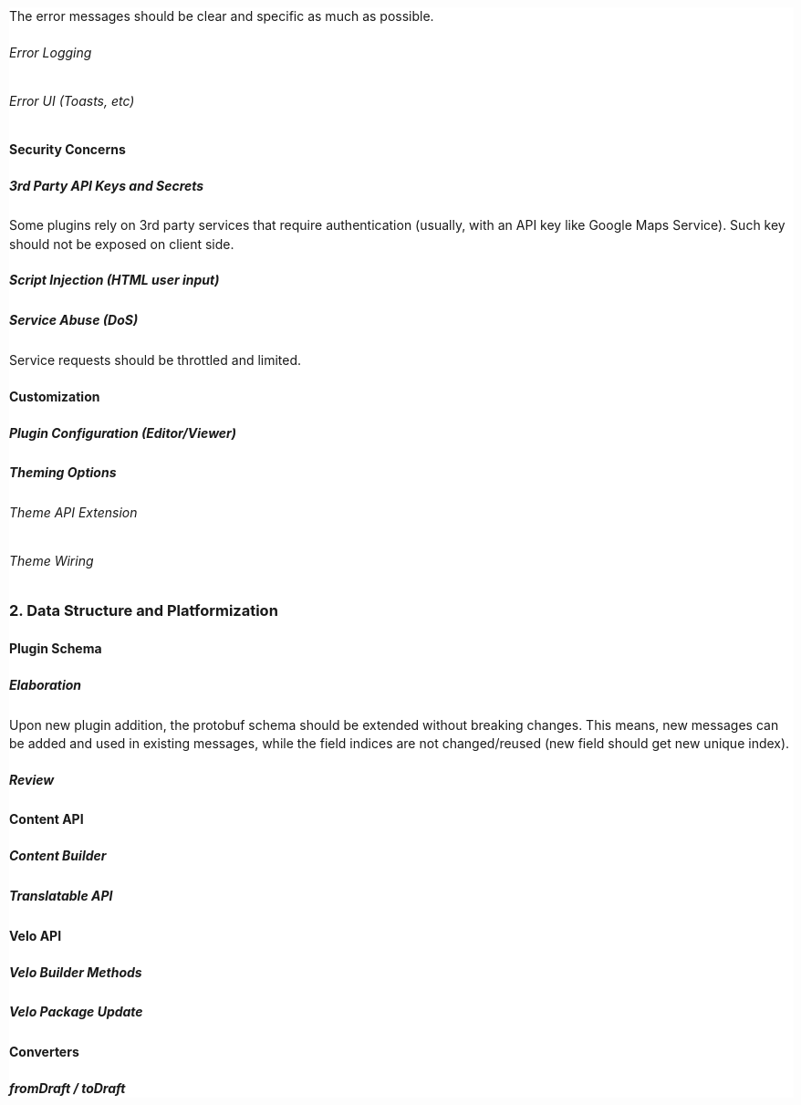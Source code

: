 The error messages should be clear and specific as much as possible.

###### Error Logging

###### Error UI (Toasts, etc)

#### Security Concerns

##### 3rd Party API Keys and Secrets

Some plugins rely on 3rd party services that require authentication (usually, with an API key like Google Maps Service). Such key should not be exposed on client side.

##### Script Injection (HTML user input)

##### Service Abuse (DoS)

Service requests should be throttled and limited.

#### Customization

##### Plugin Configuration (Editor/Viewer)

##### Theming Options

###### Theme API Extension

###### Theme Wiring

### 2. Data Structure and Platformization

#### Plugin Schema

##### Elaboration

Upon new plugin addition, the protobuf schema should be extended without breaking changes. This means, new messages can be added and used in existing messages, while the field indices are not changed/reused (new field should get new unique index).

##### Review

#### Content API

##### Content Builder

##### Translatable API

#### Velo API

##### Velo Builder Methods

##### Velo Package Update

#### Converters

##### fromDraft / toDraft
